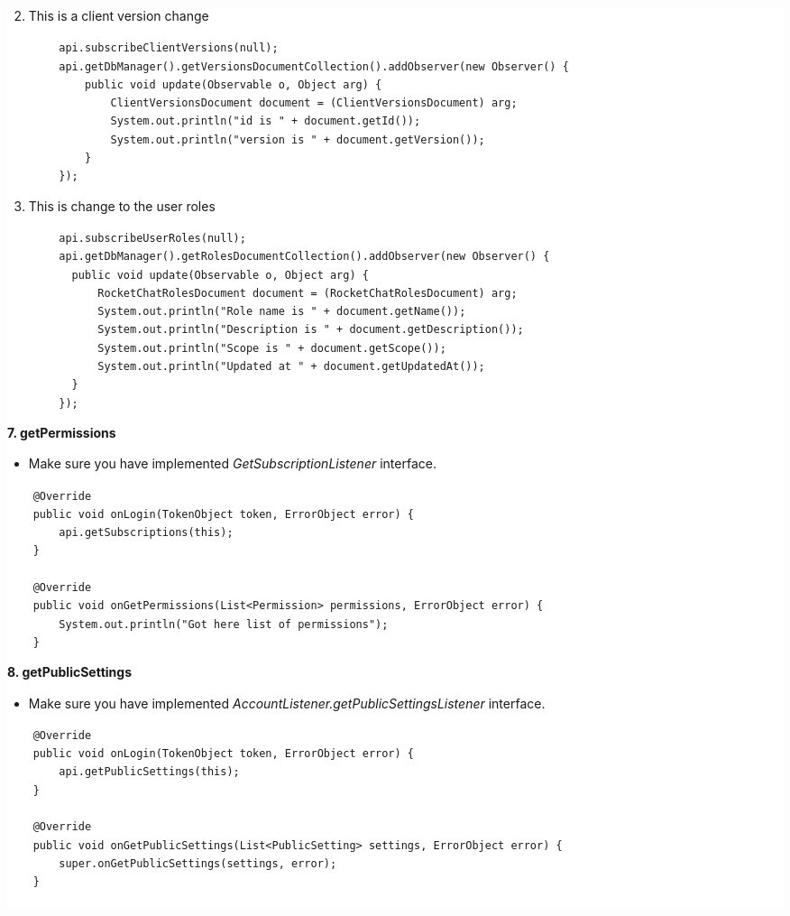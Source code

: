 2. This is a client version change
```
        api.subscribeClientVersions(null);
        api.getDbManager().getVersionsDocumentCollection().addObserver(new Observer() {
            public void update(Observable o, Object arg) {
                ClientVersionsDocument document = (ClientVersionsDocument) arg;
                System.out.println("id is " + document.getId());
                System.out.println("version is " + document.getVersion());
            }
        });
```

3. This is change to the user roles

```
        api.subscribeUserRoles(null);
        api.getDbManager().getRolesDocumentCollection().addObserver(new Observer() {
          public void update(Observable o, Object arg) {
              RocketChatRolesDocument document = (RocketChatRolesDocument) arg;
              System.out.println("Role name is " + document.getName());
              System.out.println("Description is " + document.getDescription());
              System.out.println("Scope is " + document.getScope());
              System.out.println("Updated at " + document.getUpdatedAt());
          }
        });
```

**7. getPermissions**

- Make sure you have implemented _GetSubscriptionListener_ interface.

```
    @Override
    public void onLogin(TokenObject token, ErrorObject error) {
        api.getSubscriptions(this);
    }
    
    @Override
    public void onGetPermissions(List<Permission> permissions, ErrorObject error) {
        System.out.println("Got here list of permissions");
    }
```

**8. getPublicSettings**

- Make sure you have implemented _AccountListener.getPublicSettingsListener_ interface.

```
    @Override
    public void onLogin(TokenObject token, ErrorObject error) {
        api.getPublicSettings(this);
    }
    
    @Override
    public void onGetPublicSettings(List<PublicSetting> settings, ErrorObject error) {
        super.onGetPublicSettings(settings, error);
    }
    
```
